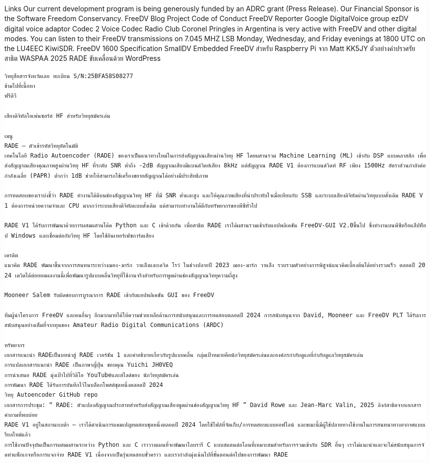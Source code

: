 Links
Our current development program is being generously funded by an ADRC grant (Press Release).
Our Financial Sponsor is the Software Freedom Conservancy.
FreeDV Blog
Project Code of Conduct
FreeDV Reporter
Google DigitalVoice group
ezDV digital voice adaptor
Codec 2 Voice Codec
Radio Club Coronel Pringles in Argentina is very active with FreeDV and other digital modes. You can listen to their FreeDV transmissions on 7.045 MHZ LSB Monday, Wednesday, and Friday evenings at 1800 UTC on the LU4EEC KiwiSDR.
FreeDV 1600 Specification
SmallDV Embedded FreeDV สำหรับ Raspberry Pi จาก Matt KK5JY
ตัวอย่างคำปราศรัยสาธิต WASPAA 2025 RADE
ขับเคลื่อนด้วย WordPress
```
วิทยุสือสารจังหวัดเลย ทะเบียน S/N:25BFA58S08277
ข้ามไปที่เนื้อหา
ฟรีดีวี

เสียงดิจิทัลโอเพ่นซอร์ส HF สำหรับวิทยุสมัครเล่น

เมนู
RADE – ตัวเข้ารหัสวิทยุอัตโนมัติ
เทคโนโลยี Radio Autoencoder (RADE) ของเราเป็นแนวทางใหม่ในการส่งสัญญาณเสียงผ่านวิทยุ HF โดยผสานรวม Machine Learning (ML) เข้ากับ DSP แบบคลาสสิก เพื่อส่งสัญญาณเสียงคุณภาพสูงผ่านวิทยุ HF ที่ระดับ SNR ต่ำถึง -2dB สัญญาณเสียงมีแบนด์วิดท์เสียง 8kHz แต่สัญญาณ RADE V1 ต้องการแบนด์วิดท์ RF เพียง 1500Hz อัตราส่วนกำลังต่อกำลังเฉลี่ย (PAPR) ต่ำกว่า 1dB ช่วยให้สามารถใช้เครื่องขยายสัญญาณได้อย่างมีประสิทธิภาพ

การทดสอบของเราบ่งชี้ว่า RADE ทำงานได้ดีบนช่องสัญญาณวิทยุ HF ที่มี SNR ต่ำและสูง และให้คุณภาพเสียงที่น่าประทับใจเมื่อเทียบกับ SSB และระบบเสียงดิจิทัลผ่านวิทยุแบบดั้งเดิม RADE V1 ต้องการหน่วยความจำและ CPU มากกว่าระบบเสียงดิจิทัลแบบดั้งเดิม แต่สามารถทำงานได้ดีกับทรัพยากรของพีซีทั่วไป

RADE V1 ได้รับการพัฒนาด้วยการผสมผสานโค้ด Python และ C เข้าด้วยกัน เพื่อสาธิต RADE เราได้ผสานรวมเข้ากับแอปพลิเคชัน FreeDV-GUI V2.0ขึ้นไป ซึ่งทำงานบนพีซีหรือแล็ปท็อป Windows และเชื่อมต่อกับวิทยุ HF โดยใช้อินเทอร์เฟซการ์ดเสียง

เครดิต
แนวคิด RADE พัฒนาขึ้นจากการสนทนาระหว่างฌอง-มาร์ก วาแล็งและเดวิด โรว์ ในช่วงปลายปี 2023 ฌอง-มาร์ก วาแล็ง รวบรวมตัวอย่างการพิสูจน์แนวคิดเบื้องต้นได้อย่างรวดเร็ว ตลอดปี 2024 เดวิดได้ต่อยอดผลงานนี้เพื่อพัฒนารูปแบบคลื่นวิทยุที่ใช้งานจริงสำหรับการพูดผ่านช่องสัญญาณวิทยุความถี่สูง

Mooneer Salem รับผิดชอบการบูรณาการ RADE เข้ากับแอปพลิเคชัน GUI ของ FreeDV

ทีมผู้นำโครงการ FreeDV และคนอื่นๆ อีกมากมายได้ให้ความช่วยเหลือด้านการสนับสนุนและการทดสอบตลอดปี 2024 การสนับสนุนจาก David, Mooneer และ FreeDV PLT ได้รับการสนับสนุนอย่างเต็มที่จากทุนของ Amateur Radio Digital Communications (ARDC)

ทรัพยากร
เอกสารแนะนำ RADEเป็นบทนำสู่ RADE เวอร์ชัน 1 และคำอธิบายเกี่ยวกับรูปแบบคลื่น กลุ่มเป้าหมายคือนักวิทยุสมัครเล่นและองค์กรกำกับดูแลที่กำกับดูแลวิทยุสมัครเล่น
การแปลเอกสารแนะนำ RADE เป็นภาษาญี่ปุ่น ขอบคุณ Yuichi JH0VEQ
การนำเสนอ RADE มุ่งเป้าไปที่วิดีโอ YouTubeและสไลด์ของ นักวิทยุสมัครเล่น
การพัฒนา RADE ได้รับการบันทึกไว้ในบล็อกโพสต์ชุดหนึ่งตลอดปี 2024
วิทยุ Autoencoder GitHub repo
เอกสารการประชุม: “ RADE: ตัวแปลงสัญญาณประสาทสำหรับส่งสัญญาณเสียงพูดผ่านช่องสัญญาณวิทยุ HF ” David Rowe และ Jean-Marc Valin, 2025 ลิงก์สาธิตจากเอกสาร
คำถามที่พบบ่อย
RADE V1 อยู่ในสถานะเบต้า – เราได้ดำเนินการแคมเปญทดสอบชุดหนึ่งตลอดปี 2024 โดยใช้ไฟล์ที่จัดเก็บ/การทดสอบแบบออฟไลน์ และขณะนี้มีผู้ใช้ปลายทางใช้งานในการสนทนาทางอากาศแบบเรียลไทม์แล้ว
การใช้งานปัจจุบันเป็นการผสมผสานระหว่าง Python และ C เราวางแผนที่จะพัฒนาไลบรารี C แบบสแตนด์อโลนที่เหมาะสมสำหรับการรวมเข้ากับ SDR อื่นๆ เราไม่แนะนำและจะไม่สนับสนุนการจัดทำแพ็กเกจหรือการแจกจ่าย RADE V1 เนื่องจากเป็นรุ่นทดสอบชั่วคราว และเรากำลังมุ่งเน้นไปที่ขั้นตอนต่อไปของการพัฒนา RADE
```